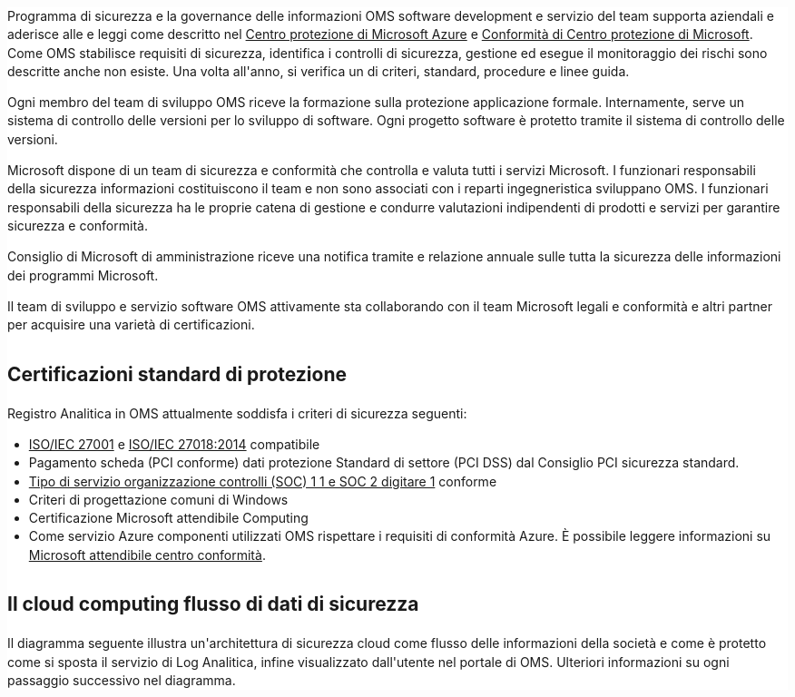 Programma di sicurezza e la governance delle informazioni OMS software development e servizio del team supporta aziendali e aderisce alle e leggi come descritto nel [Centro protezione di Microsoft Azure](https://azure.microsoft.com/support/trust-center/) e [Conformità di Centro protezione di Microsoft](https://www.microsoft.com/en-us/TrustCenter/Compliance/default.aspx). Come OMS stabilisce requisiti di sicurezza, identifica i controlli di sicurezza, gestione ed esegue il monitoraggio dei rischi sono descritte anche non esiste. Una volta all'anno, si verifica un di criteri, standard, procedure e linee guida.

Ogni membro del team di sviluppo OMS riceve la formazione sulla protezione applicazione formale. Internamente, serve un sistema di controllo delle versioni per lo sviluppo di software. Ogni progetto software è protetto tramite il sistema di controllo delle versioni.

Microsoft dispone di un team di sicurezza e conformità che controlla e valuta tutti i servizi Microsoft. I funzionari responsabili della sicurezza informazioni costituiscono il team e non sono associati con i reparti ingegneristica sviluppano OMS. I funzionari responsabili della sicurezza ha le proprie catena di gestione e condurre valutazioni indipendenti di prodotti e servizi per garantire sicurezza e conformità.

Consiglio di Microsoft di amministrazione riceve una notifica tramite e relazione annuale sulle tutta la sicurezza delle informazioni dei programmi Microsoft.

Il team di sviluppo e servizio software OMS attivamente sta collaborando con il team Microsoft legali e conformità e altri partner per acquisire una varietà di certificazioni.

## <a name="security-standards-certifications"></a>Certificazioni standard di protezione

Registro Analitica in OMS attualmente soddisfa i criteri di sicurezza seguenti:

- [ISO/IEC 27001](http://www.iso.org/iso/home/standards/management-standards/iso27001.htm) e [ISO/IEC 27018:2014](http://www.iso.org/iso/home/store/catalogue_tc/catalogue_detail.htm?csnumber=61498) compatibile
- Pagamento scheda (PCI conforme) dati protezione Standard di settore (PCI DSS) dal Consiglio PCI sicurezza standard.
- [Tipo di servizio organizzazione controlli (SOC) 1 1 e SOC 2 digitare 1](https://www.microsoft.com/en-us/TrustCenter/Compliance/SOC1-and-2) conforme
- Criteri di progettazione comuni di Windows
- Certificazione Microsoft attendibile Computing
- Come servizio Azure componenti utilizzati OMS rispettare i requisiti di conformità Azure. È possibile leggere informazioni su [Microsoft attendibile centro conformità](https://www.microsoft.com/en-us/TrustCenter/Compliance/default.aspx).


## <a name="cloud-computing-security-data-flow"></a>Il cloud computing flusso di dati di sicurezza
Il diagramma seguente illustra un'architettura di sicurezza cloud come flusso delle informazioni della società e come è protetto come si sposta il servizio di Log Analitica, infine visualizzato dall'utente nel portale di OMS. Ulteriori informazioni su ogni passaggio successivo nel diagramma.
